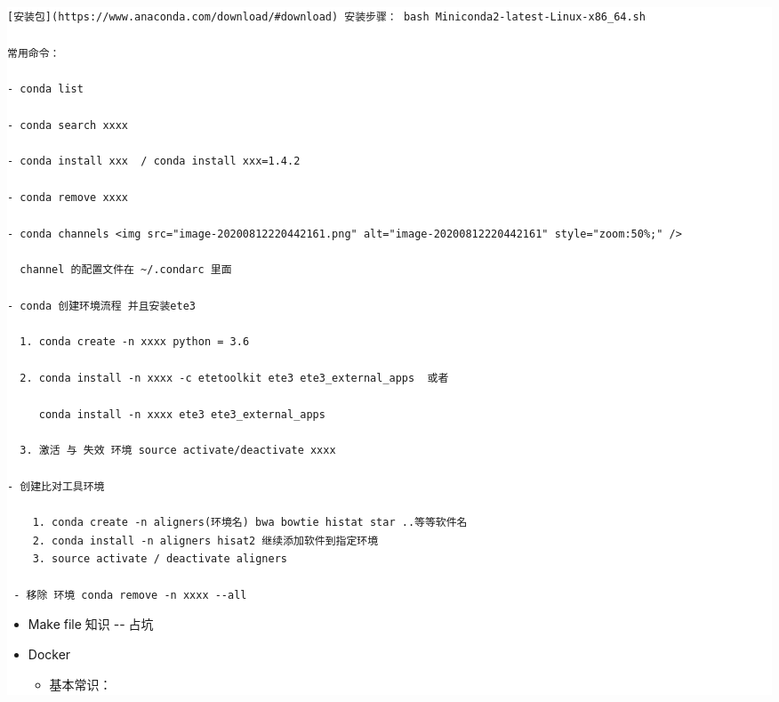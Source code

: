     [安装包](https://www.anaconda.com/download/#download) 安装步骤： bash Miniconda2-latest-Linux-x86_64.sh

    常用命令： 

    - conda list 

    - conda search xxxx

    - conda install xxx  / conda install xxx=1.4.2 

    - conda remove xxxx 

    - conda channels <img src="image-20200812220442161.png" alt="image-20200812220442161" style="zoom:50%;" />

      channel 的配置文件在 ~/.condarc 里面

    - conda 创建环境流程 并且安装ete3

      1. conda create -n xxxx python = 3.6

      2. conda install -n xxxx -c etetoolkit ete3 ete3_external_apps  或者

         conda install -n xxxx ete3 ete3_external_apps

      3. 激活 与 失效 环境 source activate/deactivate xxxx 

    - 创建比对工具环境 

      	1. conda create -n aligners(环境名) bwa bowtie histat star ..等等软件名
       	2. conda install -n aligners hisat2 继续添加软件到指定环境
       	3. source activate / deactivate aligners

     - 移除 环境 conda remove -n xxxx --all

 - Make file 知识 -- 占坑

 - Docker 

    - 基本常识：
